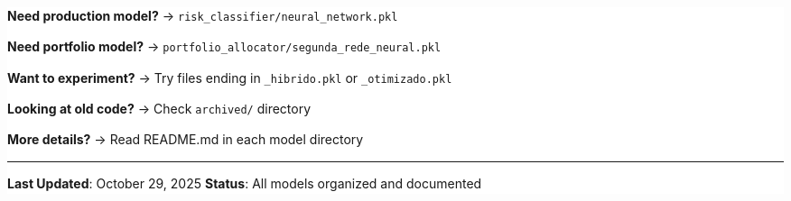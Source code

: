 **Need production model?** → `risk_classifier/neural_network.pkl`

**Need portfolio model?** → `portfolio_allocator/segunda_rede_neural.pkl`

**Want to experiment?** → Try files ending in `_hibrido.pkl` or `_otimizado.pkl`

**Looking at old code?** → Check `archived/` directory

**More details?** → Read README.md in each model directory

---

**Last Updated**: October 29, 2025
**Status**: All models organized and documented
